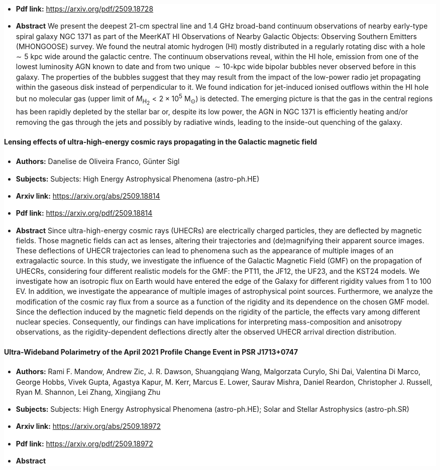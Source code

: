  - **Pdf link:** https://arxiv.org/pdf/2509.18728

 - **Abstract**
 We present the deepest 21-cm spectral line and 1.4 GHz broad-band continuum observations of nearby early-type spiral galaxy NGC 1371 as part of the MeerKAT HI Observations of Nearby Galactic Objects: Observing Southern Emitters (MHONGOOSE) survey. We found the neutral atomic hydrogen (HI) mostly distributed in a regularly rotating disc with a hole $\sim5$ kpc wide around the galactic centre. The continuum observations reveal, within the HI hole, emission from one of the lowest luminosity AGN known to date and from two unique $\sim10$-kpc wide bipolar bubbles never observed before in this galaxy. The properties of the bubbles suggest that they may result from the impact of the low-power radio jet propagating within the gaseous disk instead of perpendicular to it. We found indication for jet-induced ionised outflows within the HI hole but no molecular gas (upper limit of $M_{\text{H$_2$}}<2\times10^5\text{ M$_\odot$}$) is detected. The emerging picture is that the gas in the central regions has been rapidly depleted by the stellar bar or, despite its low power, the AGN in NGC 1371 is efficiently heating and/or removing the gas through the jets and possibly by radiative winds, leading to the inside-out quenching of the galaxy.
#### Lensing effects of ultra-high-energy cosmic rays propagating in the Galactic magnetic field
 - **Authors:** Danelise de Oliveira Franco, Günter Sigl
 - **Subjects:** Subjects:
High Energy Astrophysical Phenomena (astro-ph.HE)
 - **Arxiv link:** https://arxiv.org/abs/2509.18814

 - **Pdf link:** https://arxiv.org/pdf/2509.18814

 - **Abstract**
 Since ultra-high-energy cosmic rays (UHECRs) are electrically charged particles, they are deflected by magnetic fields. Those magnetic fields can act as lenses, altering their trajectories and (de)magnifying their apparent source images. These deflections of UHECR trajectories can lead to phenomena such as the appearance of multiple images of an extragalactic source. In this study, we investigate the influence of the Galactic Magnetic Field (GMF) on the propagation of UHECRs, considering four different realistic models for the GMF: the PT11, the JF12, the UF23, and the KST24 models. We investigate how an isotropic flux on Earth would have entered the edge of the Galaxy for different rigidity values from 1 to 100 EV. In addition, we investigate the appearance of multiple images of astrophysical point sources. Furthermore, we analyze the modification of the cosmic ray flux from a source as a function of the rigidity and its dependence on the chosen GMF model. Since the deflection induced by the magnetic field depends on the rigidity of the particle, the effects vary among different nuclear species. Consequently, our findings can have implications for interpreting mass-composition and anisotropy observations, as the rigidity-dependent deflections directly alter the observed UHECR arrival direction distribution.
#### Ultra-Wideband Polarimetry of the April 2021 Profile Change Event in PSR J1713+0747
 - **Authors:** Rami F. Mandow, Andrew Zic, J. R. Dawson, Shuangqiang Wang, Malgorzata Curylo, Shi Dai, Valentina Di Marco, George Hobbs, Vivek Gupta, Agastya Kapur, M. Kerr, Marcus E. Lower, Saurav Mishra, Daniel Reardon, Christopher J. Russell, Ryan M. Shannon, Lei Zhang, Xingjiang Zhu
 - **Subjects:** Subjects:
High Energy Astrophysical Phenomena (astro-ph.HE); Solar and Stellar Astrophysics (astro-ph.SR)
 - **Arxiv link:** https://arxiv.org/abs/2509.18972

 - **Pdf link:** https://arxiv.org/pdf/2509.18972

 - **Abstract**